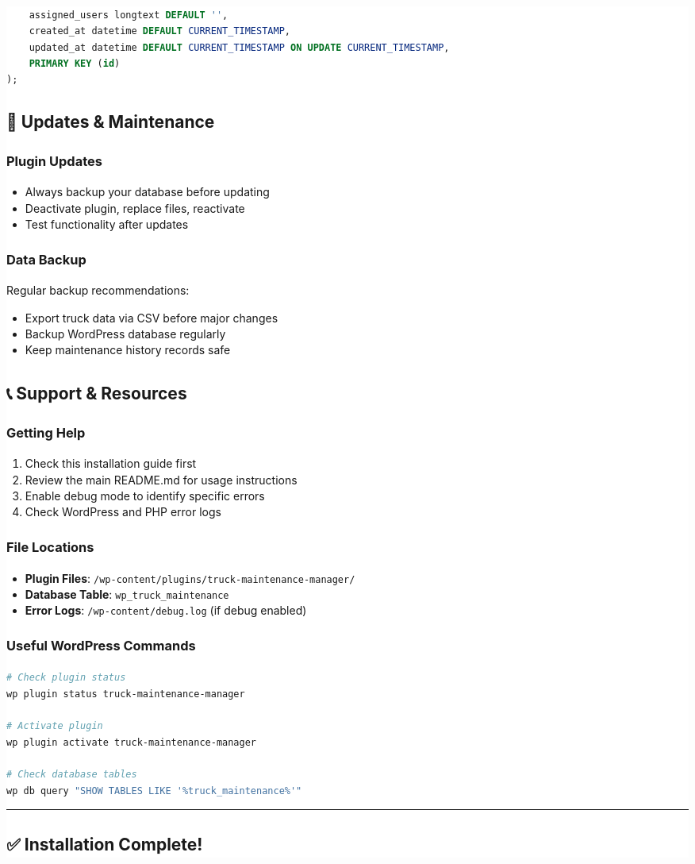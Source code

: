 ```sql
    assigned_users longtext DEFAULT '',
    created_at datetime DEFAULT CURRENT_TIMESTAMP,
    updated_at datetime DEFAULT CURRENT_TIMESTAMP ON UPDATE CURRENT_TIMESTAMP,
    PRIMARY KEY (id)
);
```

## 🔄 **Updates & Maintenance**

### **Plugin Updates**
- Always backup your database before updating
- Deactivate plugin, replace files, reactivate
- Test functionality after updates

### **Data Backup**
Regular backup recommendations:
- Export truck data via CSV before major changes
- Backup WordPress database regularly
- Keep maintenance history records safe

## 📞 **Support & Resources**

### **Getting Help**
1. Check this installation guide first
2. Review the main README.md for usage instructions
3. Enable debug mode to identify specific errors
4. Check WordPress and PHP error logs

### **File Locations**
- **Plugin Files**: `/wp-content/plugins/truck-maintenance-manager/`
- **Database Table**: `wp_truck_maintenance`
- **Error Logs**: `/wp-content/debug.log` (if debug enabled)

### **Useful WordPress Commands**
```bash
# Check plugin status
wp plugin status truck-maintenance-manager

# Activate plugin
wp plugin activate truck-maintenance-manager

# Check database tables
wp db query "SHOW TABLES LIKE '%truck_maintenance%'"
```

---

## ✅ **Installation Complete!**
